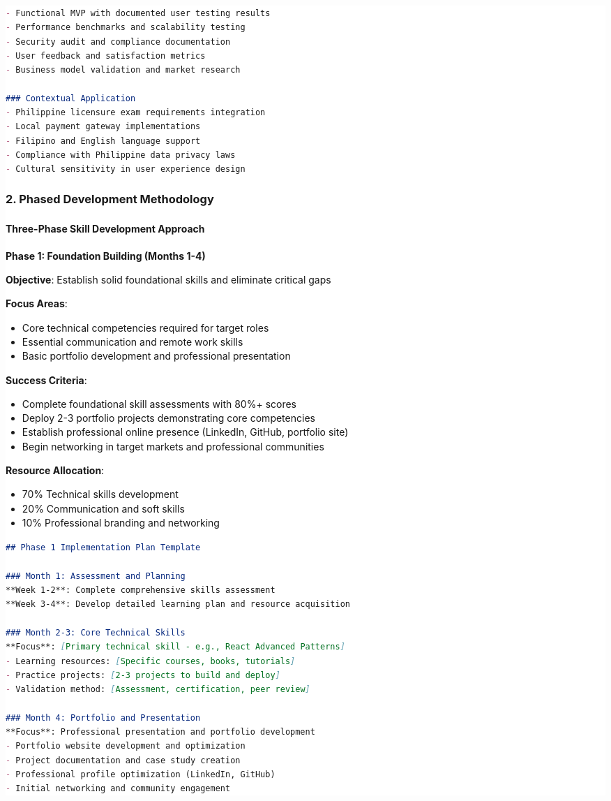 ```markdown
- Functional MVP with documented user testing results
- Performance benchmarks and scalability testing
- Security audit and compliance documentation
- User feedback and satisfaction metrics
- Business model validation and market research

### Contextual Application
- Philippine licensure exam requirements integration
- Local payment gateway implementations
- Filipino and English language support
- Compliance with Philippine data privacy laws
- Cultural sensitivity in user experience design
```

### 2. Phased Development Methodology

#### Three-Phase Skill Development Approach

**Phase 1: Foundation Building (Months 1-4)**

**Objective**: Establish solid foundational skills and eliminate critical gaps

**Focus Areas**:
- Core technical competencies required for target roles
- Essential communication and remote work skills
- Basic portfolio development and professional presentation

**Success Criteria**:
- Complete foundational skill assessments with 80%+ scores
- Deploy 2-3 portfolio projects demonstrating core competencies
- Establish professional online presence (LinkedIn, GitHub, portfolio site)
- Begin networking in target markets and professional communities

**Resource Allocation**:
- 70% Technical skills development
- 20% Communication and soft skills
- 10% Professional branding and networking

```markdown
## Phase 1 Implementation Plan Template

### Month 1: Assessment and Planning
**Week 1-2**: Complete comprehensive skills assessment
**Week 3-4**: Develop detailed learning plan and resource acquisition

### Month 2-3: Core Technical Skills
**Focus**: [Primary technical skill - e.g., React Advanced Patterns]
- Learning resources: [Specific courses, books, tutorials]
- Practice projects: [2-3 projects to build and deploy]
- Validation method: [Assessment, certification, peer review]

### Month 4: Portfolio and Presentation
**Focus**: Professional presentation and portfolio development
- Portfolio website development and optimization
- Project documentation and case study creation
- Professional profile optimization (LinkedIn, GitHub)
- Initial networking and community engagement
```

